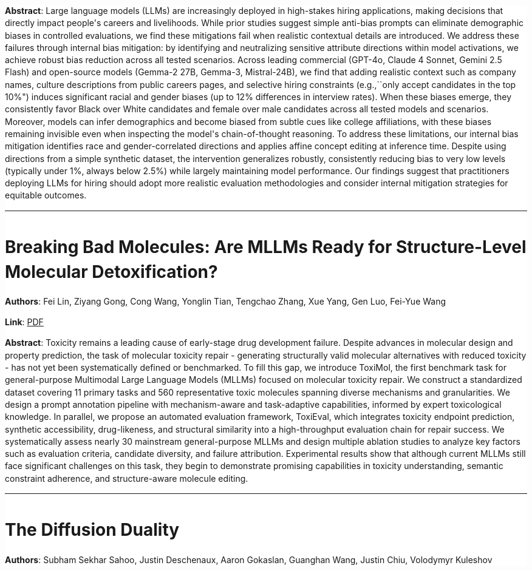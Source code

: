 **Abstract**: Large language models (LLMs) are increasingly deployed in high-stakes hiring applications, making decisions that directly impact people's careers and livelihoods. While prior studies suggest simple anti-bias prompts can eliminate demographic biases in controlled evaluations, we find these mitigations fail when realistic contextual details are introduced. We address these failures through internal bias mitigation: by identifying and neutralizing sensitive attribute directions within model activations, we achieve robust bias reduction across all tested scenarios. Across leading commercial (GPT-4o, Claude 4 Sonnet, Gemini 2.5 Flash) and open-source models (Gemma-2 27B, Gemma-3, Mistral-24B), we find that adding realistic context such as company names, culture descriptions from public careers pages, and selective hiring constraints (e.g.,``only accept candidates in the top 10\%") induces significant racial and gender biases (up to 12\% differences in interview rates). When these biases emerge, they consistently favor Black over White candidates and female over male candidates across all tested models and scenarios. Moreover, models can infer demographics and become biased from subtle cues like college affiliations, with these biases remaining invisible even when inspecting the model's chain-of-thought reasoning. To address these limitations, our internal bias mitigation identifies race and gender-correlated directions and applies affine concept editing at inference time. Despite using directions from a simple synthetic dataset, the intervention generalizes robustly, consistently reducing bias to very low levels (typically under 1\%, always below 2.5\%) while largely maintaining model performance. Our findings suggest that practitioners deploying LLMs for hiring should adopt more realistic evaluation methodologies and consider internal mitigation strategies for equitable outcomes. 

---
# Breaking Bad Molecules: Are MLLMs Ready for Structure-Level Molecular Detoxification? 

**Authors**: Fei Lin, Ziyang Gong, Cong Wang, Yonglin Tian, Tengchao Zhang, Xue Yang, Gen Luo, Fei-Yue Wang  

**Link**: [PDF](https://arxiv.org/pdf/2506.10912)  

**Abstract**: Toxicity remains a leading cause of early-stage drug development failure. Despite advances in molecular design and property prediction, the task of molecular toxicity repair - generating structurally valid molecular alternatives with reduced toxicity - has not yet been systematically defined or benchmarked. To fill this gap, we introduce ToxiMol, the first benchmark task for general-purpose Multimodal Large Language Models (MLLMs) focused on molecular toxicity repair. We construct a standardized dataset covering 11 primary tasks and 560 representative toxic molecules spanning diverse mechanisms and granularities. We design a prompt annotation pipeline with mechanism-aware and task-adaptive capabilities, informed by expert toxicological knowledge. In parallel, we propose an automated evaluation framework, ToxiEval, which integrates toxicity endpoint prediction, synthetic accessibility, drug-likeness, and structural similarity into a high-throughput evaluation chain for repair success. We systematically assess nearly 30 mainstream general-purpose MLLMs and design multiple ablation studies to analyze key factors such as evaluation criteria, candidate diversity, and failure attribution. Experimental results show that although current MLLMs still face significant challenges on this task, they begin to demonstrate promising capabilities in toxicity understanding, semantic constraint adherence, and structure-aware molecule editing. 

---
# The Diffusion Duality 

**Authors**: Subham Sekhar Sahoo, Justin Deschenaux, Aaron Gokaslan, Guanghan Wang, Justin Chiu, Volodymyr Kuleshov  
